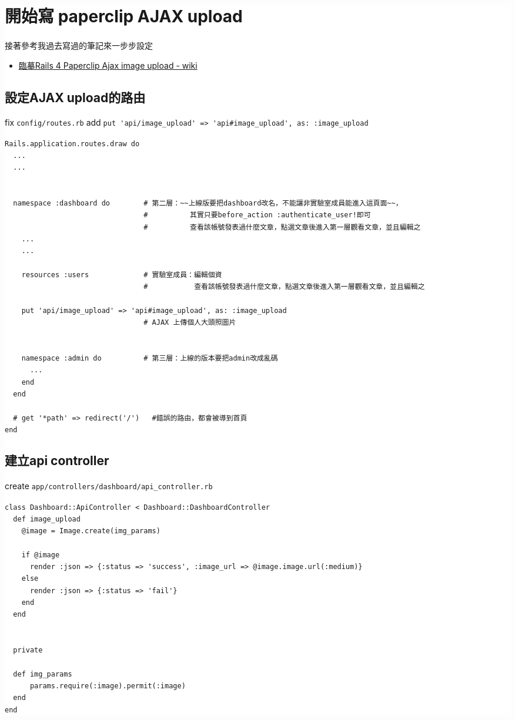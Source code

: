 
# 開始寫 paperclip AJAX upload

接著參考我過去寫過的筆記來一步步設定
- [臨摹Rails 4 Paperclip Ajax image upload - wiki](https://github.com/NickWarm/paperclip_AJAX_upload_WG/wiki/臨摹Rails-4---Paperclip--Ajax-image-upload)

## 設定AJAX upload的路由

fix `config/routes.rb` add `put 'api/image_upload' => 'api#image_upload', as: :image_upload`

```
Rails.application.routes.draw do
  ...
  ...


  namespace :dashboard do        # 第二層：~~上線版要把dashboard改名，不能讓非實驗室成員能進入這頁面~~，
                                 #          其實只要before_action :authenticate_user!即可
                                 #          查看該帳號發表過什麼文章，點選文章後進入第一層觀看文章，並且編輯之
    ...
    ...                             

    resources :users             # 實驗室成員：編輯個資
                                 #           查看該帳號發表過什麼文章，點選文章後進入第一層觀看文章，並且編輯之

    put 'api/image_upload' => 'api#image_upload', as: :image_upload
                                 # AJAX 上傳個人大頭照圖片


    namespace :admin do          # 第三層：上線的版本要把admin改成亂碼
      ...
    end
  end

  # get '*path' => redirect('/')   #錯誤的路由，都會被導到首頁
end

```

## 建立api controller

create `app/controllers/dashboard/api_controller.rb`

```
class Dashboard::ApiController < Dashboard::DashboardController
  def image_upload
    @image = Image.create(img_params)

    if @image
      render :json => {:status => 'success', :image_url => @image.image.url(:medium)}
    else
      render :json => {:status => 'fail'}
    end
  end


  private

  def img_params
      params.require(:image).permit(:image)
  end
end
```
